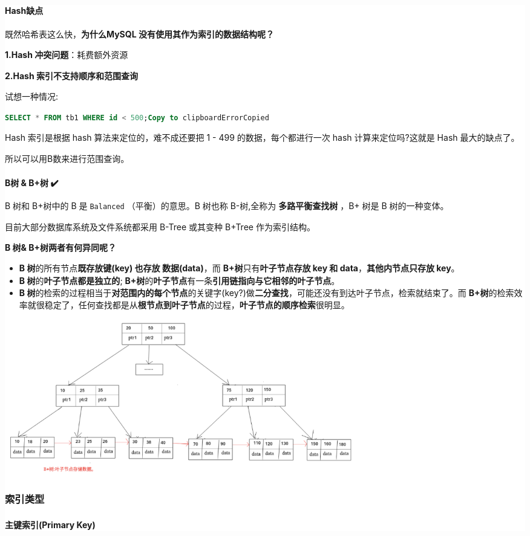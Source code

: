 #### Hash缺点

既然哈希表这么快，**为什么MySQL 没有使用其作为索引的数据结构呢？**

**1.Hash 冲突问题**：耗费额外资源

**2.Hash 索引不支持顺序和范围查询**

试想一种情况:

```sql
SELECT * FROM tb1 WHERE id < 500;Copy to clipboardErrorCopied
```

Hash 索引是根据 hash 算法来定位的，难不成还要把 1 - 499 的数据，每个都进行一次 hash 计算来定位吗?这就是 Hash 最大的缺点了。

所以可以用B数来进行范围查询。

#### B树 & B+树 ✔️

B 树和 B+树中的 B 是 `Balanced` （平衡）的意思。B 树也称 B-树,全称为 **多路平衡查找树** ，B+ 树是 B 树的一种变体。

目前大部分数据库系统及文件系统都采用 B-Tree 或其变种 B+Tree 作为索引结构。

**B 树& B+树两者有何异同呢？**

- **B 树**的所有节点**既存放键(key) 也存放 数据(data)**，而 **B+树**只有**叶子节点存放 key 和 data**，**其他内节点只存放 key**。
- **B 树**的**叶子节点都是独立的**; **B+树**的**叶子节点**有一条**引用链指向与它相邻的叶子节点**。
- **B 树**的检索的过程相当于**对范围内的每个节点**的关键字(key?)做**二分查找**，可能还没有到达叶子节点，检索就结束了。而 **B+树**的检索效率就很稳定了，任何查找都是从**根节点到叶子节点**的过程，**叶子节点的顺序检索**很明显。

<img src="imgs/image-20210730160714355.png" alt="image-20210730160714355" style="width:67%;" />

### 索引类型

#### 主键索引(Primary Key)
